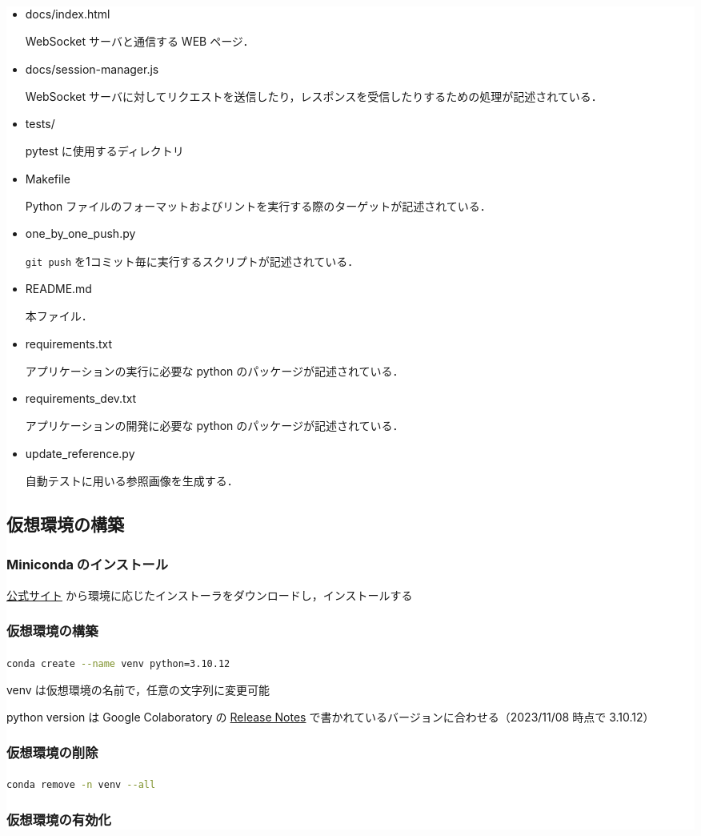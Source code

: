 - docs/index.html

  WebSocket サーバと通信する WEB ページ．

- docs/session-manager.js

  WebSocket サーバに対してリクエストを送信したり，レスポンスを受信したりするための処理が記述されている．

- tests/

  pytest に使用するディレクトリ

- Makefile

  Python ファイルのフォーマットおよびリントを実行する際のターゲットが記述されている．

- one_by_one_push.py

  `git push` を1コミット毎に実行するスクリプトが記述されている．

- README.md

  本ファイル．

- requirements.txt

  アプリケーションの実行に必要な python のパッケージが記述されている．

- requirements_dev.txt

  アプリケーションの開発に必要な python のパッケージが記述されている．

- update_reference.py

  自動テストに用いる参照画像を生成する．

## 仮想環境の構築

### Miniconda のインストール

[公式サイト](https://docs.conda.io/en/latest/miniconda.html) から環境に応じたインストーラをダウンロードし，インストールする

### 仮想環境の構築

```bash
conda create --name venv python=3.10.12
```

venv は仮想環境の名前で，任意の文字列に変更可能

python version は Google Colaboratory の [Release Notes](https://colab.research.google.com/notebooks/relnotes.ipynb) で書かれているバージョンに合わせる（2023/11/08 時点で 3.10.12）

### 仮想環境の削除

```bash
conda remove -n venv --all
```

### 仮想環境の有効化
